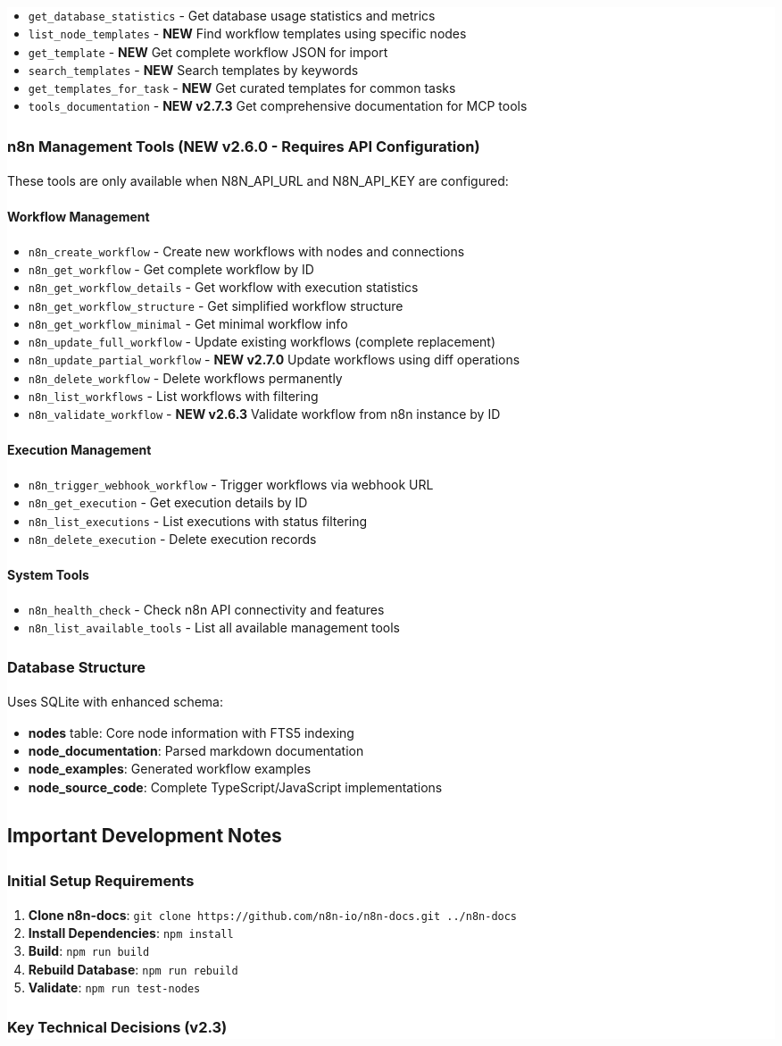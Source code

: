 - `get_database_statistics` - Get database usage statistics and metrics
- `list_node_templates` - **NEW** Find workflow templates using specific nodes
- `get_template` - **NEW** Get complete workflow JSON for import
- `search_templates` - **NEW** Search templates by keywords
- `get_templates_for_task` - **NEW** Get curated templates for common tasks
- `tools_documentation` - **NEW v2.7.3** Get comprehensive documentation for MCP tools

### n8n Management Tools (NEW v2.6.0 - Requires API Configuration)
These tools are only available when N8N_API_URL and N8N_API_KEY are configured:

#### Workflow Management
- `n8n_create_workflow` - Create new workflows with nodes and connections
- `n8n_get_workflow` - Get complete workflow by ID
- `n8n_get_workflow_details` - Get workflow with execution statistics
- `n8n_get_workflow_structure` - Get simplified workflow structure
- `n8n_get_workflow_minimal` - Get minimal workflow info
- `n8n_update_full_workflow` - Update existing workflows (complete replacement)
- `n8n_update_partial_workflow` - **NEW v2.7.0** Update workflows using diff operations
- `n8n_delete_workflow` - Delete workflows permanently
- `n8n_list_workflows` - List workflows with filtering
- `n8n_validate_workflow` - **NEW v2.6.3** Validate workflow from n8n instance by ID

#### Execution Management
- `n8n_trigger_webhook_workflow` - Trigger workflows via webhook URL
- `n8n_get_execution` - Get execution details by ID
- `n8n_list_executions` - List executions with status filtering
- `n8n_delete_execution` - Delete execution records

#### System Tools
- `n8n_health_check` - Check n8n API connectivity and features
- `n8n_list_available_tools` - List all available management tools

### Database Structure
Uses SQLite with enhanced schema:
- **nodes** table: Core node information with FTS5 indexing
- **node_documentation**: Parsed markdown documentation
- **node_examples**: Generated workflow examples
- **node_source_code**: Complete TypeScript/JavaScript implementations

## Important Development Notes

### Initial Setup Requirements

1. **Clone n8n-docs**: `git clone https://github.com/n8n-io/n8n-docs.git ../n8n-docs`
2. **Install Dependencies**: `npm install`
3. **Build**: `npm run build`
4. **Rebuild Database**: `npm run rebuild`
5. **Validate**: `npm run test-nodes`

### Key Technical Decisions (v2.3)
